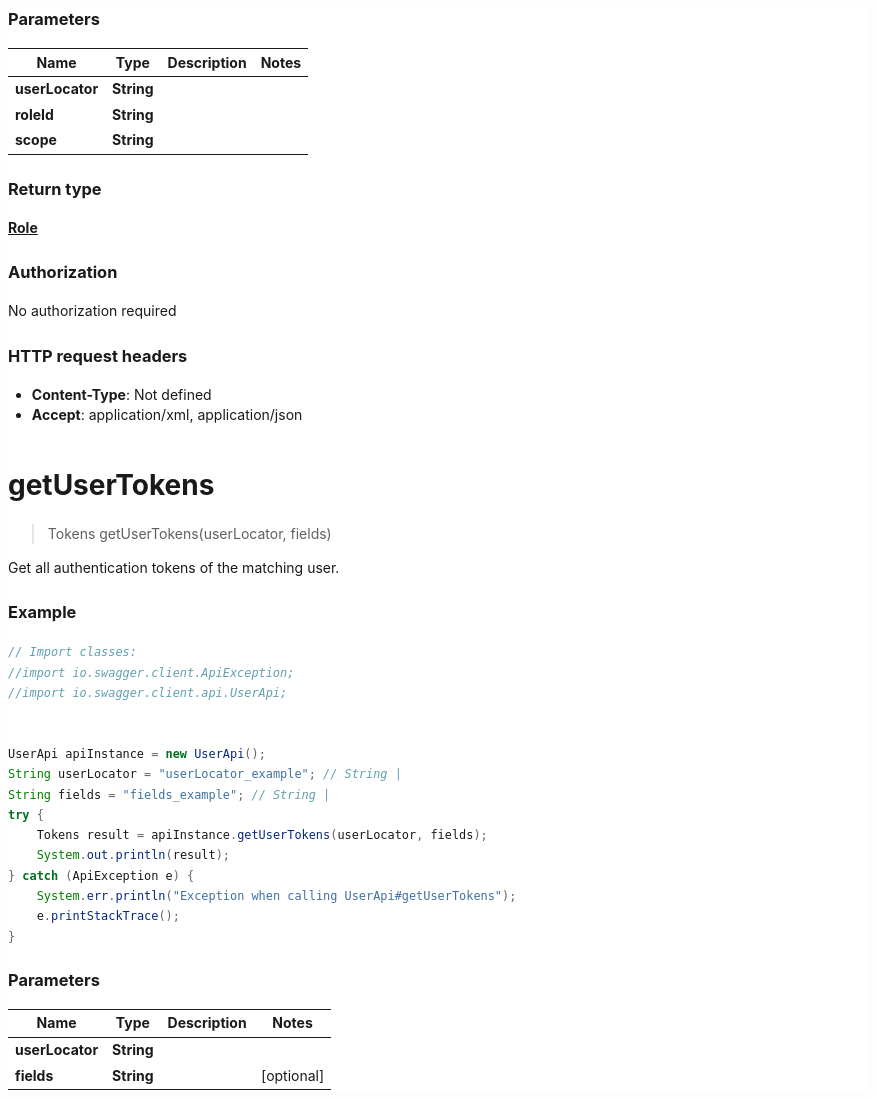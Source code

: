 ### Parameters

Name | Type | Description  | Notes
------------- | ------------- | ------------- | -------------
 **userLocator** | **String**|  |
 **roleId** | **String**|  |
 **scope** | **String**|  |

### Return type

[**Role**](Role.md)

### Authorization

No authorization required

### HTTP request headers

 - **Content-Type**: Not defined
 - **Accept**: application/xml, application/json

<a name="getUserTokens"></a>
# **getUserTokens**
> Tokens getUserTokens(userLocator, fields)

Get all authentication tokens of the matching user.



### Example
```java
// Import classes:
//import io.swagger.client.ApiException;
//import io.swagger.client.api.UserApi;


UserApi apiInstance = new UserApi();
String userLocator = "userLocator_example"; // String | 
String fields = "fields_example"; // String | 
try {
    Tokens result = apiInstance.getUserTokens(userLocator, fields);
    System.out.println(result);
} catch (ApiException e) {
    System.err.println("Exception when calling UserApi#getUserTokens");
    e.printStackTrace();
}
```

### Parameters

Name | Type | Description  | Notes
------------- | ------------- | ------------- | -------------
 **userLocator** | **String**|  |
 **fields** | **String**|  | [optional]
